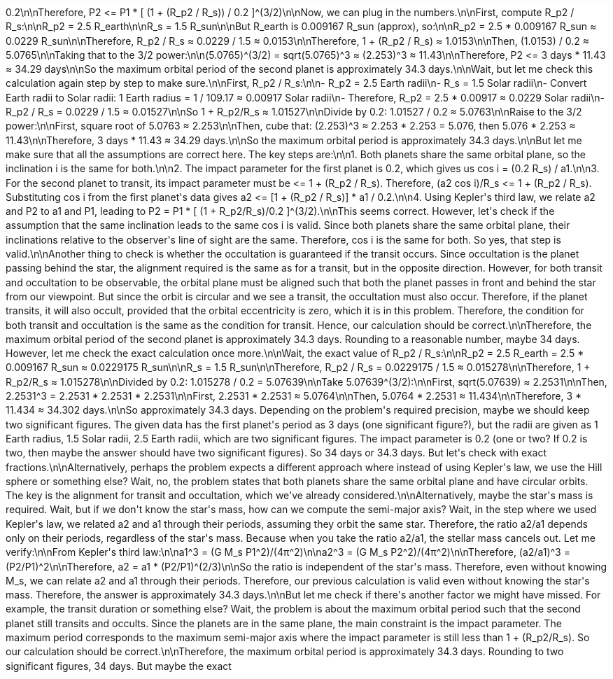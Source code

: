 0.2\n\nTherefore, P2 <= P1 * [ (1 + (R_p2 / R_s)) / 0.2 ]^(3/2)\n\nNow, we can plug in the numbers.\n\nFirst, compute R_p2 / R_s:\n\nR_p2 = 2.5 R_earth\n\nR_s = 1.5 R_sun\n\nBut R_earth is 0.009167 R_sun (approx), so:\n\nR_p2 = 2.5 * 0.009167 R_sun ≈ 0.0229 R_sun\n\nTherefore, R_p2 / R_s ≈ 0.0229 / 1.5 ≈ 0.0153\n\nTherefore, 1 + (R_p2 / R_s) ≈ 1.0153\n\nThen, (1.0153) / 0.2 ≈ 5.0765\n\nTaking that to the 3/2 power:\n\n(5.0765)^(3/2) = sqrt(5.0765)^3 ≈ (2.253)^3 ≈ 11.43\n\nTherefore, P2 <= 3 days * 11.43 ≈ 34.29 days\n\nSo the maximum orbital period of the second planet is approximately 34.3 days.\n\nWait, but let me check this calculation again step by step to make sure.\n\nFirst, R_p2 / R_s:\n\n- R_p2 = 2.5 Earth radii\n- R_s = 1.5 Solar radii\n- Convert Earth radii to Solar radii: 1 Earth radius = 1 / 109.17 ≈ 0.00917 Solar radii\n- Therefore, R_p2 = 2.5 * 0.00917 ≈ 0.0229 Solar radii\n- R_p2 / R_s = 0.0229 / 1.5 ≈ 0.01527\n\nSo 1 + R_p2/R_s ≈ 1.01527\n\nDivide by 0.2: 1.01527 / 0.2 ≈ 5.0763\n\nRaise to the 3/2 power:\n\nFirst, square root of 5.0763 ≈ 2.253\n\nThen, cube that: (2.253)^3 ≈ 2.253 * 2.253 = 5.076, then 5.076 * 2.253 ≈ 11.43\n\nTherefore, 3 days * 11.43 ≈ 34.29 days.\n\nSo the maximum orbital period is approximately 34.3 days.\n\nBut let me make sure that all the assumptions are correct here. The key steps are:\n\n1. Both planets share the same orbital plane, so the inclination i is the same for both.\n\n2. The impact parameter for the first planet is 0.2, which gives us cos i = (0.2 R_s) / a1.\n\n3. For the second planet to transit, its impact parameter must be <= 1 + (R_p2 / R_s). Therefore, (a2 cos i)/R_s <= 1 + (R_p2 / R_s). Substituting cos i from the first planet's data gives a2 <= [1 + (R_p2 / R_s)] * a1 / 0.2.\n\n4. Using Kepler's third law, we relate a2 and P2 to a1 and P1, leading to P2 = P1 * [ (1 + R_p2/R_s)/0.2 ]^(3/2).\n\nThis seems correct. However, let's check if the assumption that the same inclination leads to the same cos i is valid. Since both planets share the same orbital plane, their inclinations relative to the observer's line of sight are the same. Therefore, cos i is the same for both. So yes, that step is valid.\n\nAnother thing to check is whether the occultation is guaranteed if the transit occurs. Since occultation is the planet passing behind the star, the alignment required is the same as for a transit, but in the opposite direction. However, for both transit and occultation to be observable, the orbital plane must be aligned such that both the planet passes in front and behind the star from our viewpoint. But since the orbit is circular and we see a transit, the occultation must also occur. Therefore, if the planet transits, it will also occult, provided that the orbital eccentricity is zero, which it is in this problem. Therefore, the condition for both transit and occultation is the same as the condition for transit. Hence, our calculation should be correct.\n\nTherefore, the maximum orbital period of the second planet is approximately 34.3 days. Rounding to a reasonable number, maybe 34 days. However, let me check the exact calculation once more.\n\nWait, the exact value of R_p2 / R_s:\n\nR_p2 = 2.5 R_earth = 2.5 * 0.009167 R_sun ≈ 0.0229175 R_sun\n\nR_s = 1.5 R_sun\n\nTherefore, R_p2 / R_s = 0.0229175 / 1.5 ≈ 0.015278\n\nTherefore, 1 + R_p2/R_s ≈ 1.015278\n\nDivided by 0.2: 1.015278 / 0.2 = 5.07639\n\nTake 5.07639^(3/2):\n\nFirst, sqrt(5.07639) ≈ 2.2531\n\nThen, 2.2531^3 = 2.2531 * 2.2531 * 2.2531\n\nFirst, 2.2531 * 2.2531 ≈ 5.0764\n\nThen, 5.0764 * 2.2531 ≈ 11.434\n\nTherefore, 3 * 11.434 ≈ 34.302 days.\n\nSo approximately 34.3 days. Depending on the problem's required precision, maybe we should keep two significant figures. The given data has the first planet's period as 3 days (one significant figure?), but the radii are given as 1 Earth radius, 1.5 Solar radii, 2.5 Earth radii, which are two significant figures. The impact parameter is 0.2 (one or two? If 0.2 is two, then maybe the answer should have two significant figures). So 34 days or 34.3 days. But let's check with exact fractions.\n\nAlternatively, perhaps the problem expects a different approach where instead of using Kepler's law, we use the Hill sphere or something else? Wait, no, the problem states that both planets share the same orbital plane and have circular orbits. The key is the alignment for transit and occultation, which we've already considered.\n\nAlternatively, maybe the star's mass is required. Wait, but if we don't know the star's mass, how can we compute the semi-major axis? Wait, in the step where we used Kepler's law, we related a2 and a1 through their periods, assuming they orbit the same star. Therefore, the ratio a2/a1 depends only on their periods, regardless of the star's mass. Because when you take the ratio a2/a1, the stellar mass cancels out. Let me verify:\n\nFrom Kepler's third law:\n\na1^3 = (G M_s P1^2)/(4π^2)\n\na2^3 = (G M_s P2^2)/(4π^2)\n\nTherefore, (a2/a1)^3 = (P2/P1)^2\n\nTherefore, a2 = a1 * (P2/P1)^(2/3)\n\nSo the ratio is independent of the star's mass. Therefore, even without knowing M_s, we can relate a2 and a1 through their periods. Therefore, our previous calculation is valid even without knowing the star's mass. Therefore, the answer is approximately 34.3 days.\n\nBut let me check if there's another factor we might have missed. For example, the transit duration or something else? Wait, the problem is about the maximum orbital period such that the second planet still transits and occults. Since the planets are in the same plane, the main constraint is the impact parameter. The maximum period corresponds to the maximum semi-major axis where the impact parameter is still less than 1 + (R_p2/R_s). So our calculation should be correct.\n\nTherefore, the maximum orbital period is approximately 34.3 days. Rounding to two significant figures, 34 days. But maybe the exact